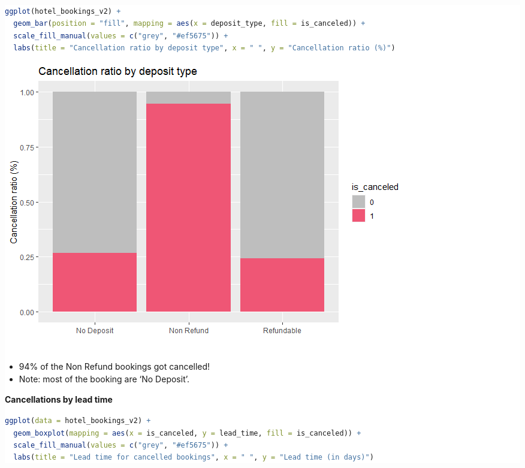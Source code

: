``` r
ggplot(hotel_bookings_v2) +
  geom_bar(position = "fill", mapping = aes(x = deposit_type, fill = is_canceled)) +
  scale_fill_manual(values = c("grey", "#ef5675")) +
  labs(title = "Cancellation ratio by deposit type", x = " ", y = "Cancellation ratio (%)")
```

![](hotel_bookings_case_study_files/figure-gfm/cancellation%20ratio%20deposit%20type-1.png)

- 94% of the Non Refund bookings got cancelled!
- Note: most of the booking are ‘No Deposit’.

**Cancellations by lead time**

``` r
ggplot(data = hotel_bookings_v2) +
  geom_boxplot(mapping = aes(x = is_canceled, y = lead_time, fill = is_canceled)) +
  scale_fill_manual(values = c("grey", "#ef5675")) +
  labs(title = "Lead time for cancelled bookings", x = " ", y = "Lead time (in days)")
```
